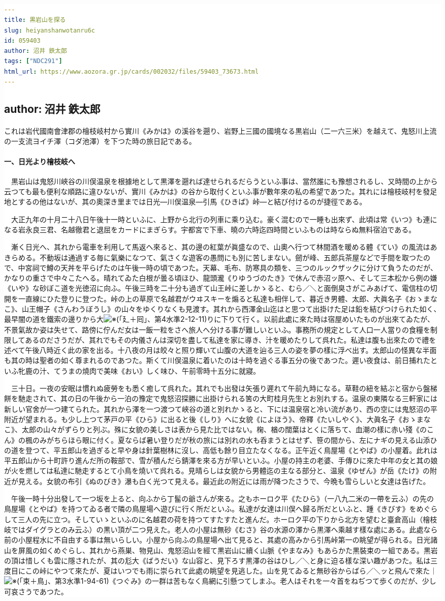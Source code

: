 ```yaml
---
title: 黒岩山を探る
slug: heiyanshanwotanru6c
id: 059403
author: 沼井 鉄太郎
tags: ["NDC291"]
html_url: https://www.aozora.gr.jp/cards/002032/files/59403_73673.html
---
```


## author: 沼井 鉄太郎

これは岩代國南會津郡の檜枝岐村から實川《みかは》の溪谷を遡り、岩野上三國の國境なる黒岩山（二一六三米）を越えて、鬼怒川上流の一支流ヨイチ澤（コダ池澤）を下つた時の旅日記である。







#### 一、日光より檜枝岐へ




　黒岩山は鬼怒川峽谷の川俣温泉を根據地として黒澤を遡れば達せられるだらうといふ事は、當然誰にも豫想されるし、又時間の上から云つても最も便利な順路に違ひないが、實川《みかは》の谷から取付くといふ事が數年來の私の希望であつた。其れには檜枝岐村を發足地とするの他はないが、其の奧深き里までは日光―川俣温泉―引馬《ひきば》峠―と結び付けるのが捷徑である。

　大正九年の十月二十八日午後十一時といふに、上野から北行の列車に乘り込む。豪く混むので一睡も出來ず、此頃は常《いつ》も連になる岩永良三君、名越徹君と退屈をカードにまぎらす。宇都宮で下車、曉の六時迄四時間といふものは時ならぬ無料宿泊である。

　漸く日光へ、其れから電車を利用して馬返へ來ると、其の邊の紅葉が眞盛なので、山奧へ行つて林間酒を暖める體《てい》の風流はあきらめる。不動坂は通過する毎に氣樂になつて、氣さくな遊客の愚問にも別に苦しまない。劒が峰、五郎兵茶屋などで手間を取つたので、中宮祠で鱒の天丼を平らげたのは午後一時の頃であつた。天幕、毛布、防寒具の類を、三つのルックザックに分けて負うたのだが、かなりの重さで中々こたへる。晴れてゐた白根が曇る頃ほひ、龍頭瀧《りゆうづのたき》で休んで赤沼ッ原へ、そして三本松から例の嫌《いや》な砂ぼこ道を光徳沼に向ふ。午後三時を二十分も過ぎて山王峠に差しかゝると、むら／＼と面倒臭さがこみあげて、電信柱の切開を一直線にひた登りに登つた。峠の上の草原で名越君がウヰスキーを煽ると私達も相伴して、暮近き男體、太郎、大眞名子《おゝまなこ》、山王帽子《さんわうぼうし》の山々をゆくりなくも見渡す。其れから西澤金山迄はと思つて出掛けた足は鉛を結びつけられた如く、最早闇の道を鐵索の邊りから大![※(「廴＋囘」、第4水準2-12-11)](https://www.aozora.gr.jp/cards/002032/files/../../../gaiji/2-12/2-12-11.png)りに下りて行く。以前此處に來た時は宿屋めいたものが出來てゐたが、不景氣故か姿は失せて、路傍に佇んだ女は一飯一粒をさへ旅人へ分ける事が難しいといふ。事務所の規定として人口一人當りの食糧を制限してあるのださうだが、其れでもその内儀さんは深切を盡して私達を家に導き、汁を暖めたりして呉れた。私達は腹も出來たので禮を述べて午後八時近く此の家を出る。十八夜の月は皎々と照り輝いて山腹の大道を辿る三人の姿を夢の樣に浮べ出す。太郎山の怪異な半面も其の時は聖者の如く尊まれるのであつた。斯くて川俣温泉に着いたのは十時を過ぐる事五分の後であつた。遲い夜食は、前日捕れたといふ牝鹿の汁、てうまの燒肉で美味《おい》しく味ひ、午前零時十五分に就寢。

　三十日。一夜の安眠は慣れぬ疲勞をも悉く癒して呉れた。其れでも出發は矢張り遲れて午前九時になる。草鞋の紐を結ぶと宿から盤梯餅を馳走されて、其の日の午後から一泊の豫定で鬼怒沼探勝に出掛けられる筈の大町桂月先生とお別れする。温泉の東隣なる三軒家には新しい官舍が一つ建てられた。其れから澤を一つ渡つて峽谷の道と別れかゝると、下には温泉宿と冷い流があり、西の空には鬼怒沼の平附近が望まれる。も少し上つて茅戸の平《ひら》に出ると後《しり》へに女貌《によほう》、帝釋《たいしやく》、大眞名子《おゝまなこ》、太郎の山々がずらりと列ぶ。殊に女貌の美しさは表から見た比ではない。椈、楢の闊葉はとくに落ちて、血潮の樣に赤い殘《のこん》の楓のみがちらほら眼に付く。夏ならば暑い登りだが秋の旅には別れの水も呑まうとはせず、笹の間から、左にナギの見える山添ひの道を登つて、平五郎山を過ぎると早や身は針葉樹林に沒し、高低も餘り目立たなくなる。正午近く鳥屋場《とやば》の小屋着。此れは平五郎山から十町許り進んだ所の鞍部で、雪が積んだら錆澤を來る方が早いといふ。小屋の持主の老婆、手傳ひに來た中年の女と其の娘が火を燃しては私達に馳走するとて小鳥を燒いて呉れる。見晴らしは女貌から男體迄の主なる部分と、温泉《ゆぜん》が岳《たけ》の附近が見える。女貌の布引《ぬのびき》瀑も白く光つて見える。最近此の附近には雨が降つたさうで、今晩も雪らしいと女達は告げた。

　午後一時十分出發して一つ坂を上ると、向ふから丁髷の爺さんが來る。之もホーロク平《たひら》（一八九二米の一帶を云ふ）の先の鳥屋場《とやば》を持つてゐる者で隣の鳥屋場へ遊びに行く所だといふ。私達が女達は川俣へ歸る所だといふと、踵《きびす》をめぐらして三人の先に立つ。そしていゝといふのに名越君の荷を持つてすたすたと進んだ。ホーロク平の下りから北方を望むと臺倉高山（檜枝岐ではダイグラとのみ云ふ）の黒い頂が二つ見えた。老人の小屋は無砂《むさ》谷の水源の澤から黒澤へ乘越す樣な處にある。此處なら前の小屋程水に不自由する事は無いらしい。小屋から向ふの鳥屋場へ出て見ると、其處の高みから引馬峠第一の眺望が得られる。日光諸山を屏風の如くめぐらし、其れから燕巣、物見山、鬼怒沼山を經て黒岩山に續く山脈《やまなみ》もあらかた黒裝束の一組である。黒岩の頂は惜しくも雲に隱されたが、其の尨大《ばうだい》な山容と、見下ろす黒澤の谷はひし／＼と身に迫る樣な深い趣があつた。私は三度目にこの峠にやつて來たが、夏はいつでも雨に崇られて此處の眺望を見逃した。山を見てゐると無砂谷からばら／＼ッと飛んで來た｜![※(「束＋鳥」、第3水準1-94-61)](https://www.aozora.gr.jp/cards/002032/files/../../../gaiji/1-94/1-94-61.png)《つぐみ》の一群は苦もなく鳥網に引懸つてしまふ。老人はそれを一々首をねぢつて歩くのだが、少し可哀さうであつた。
